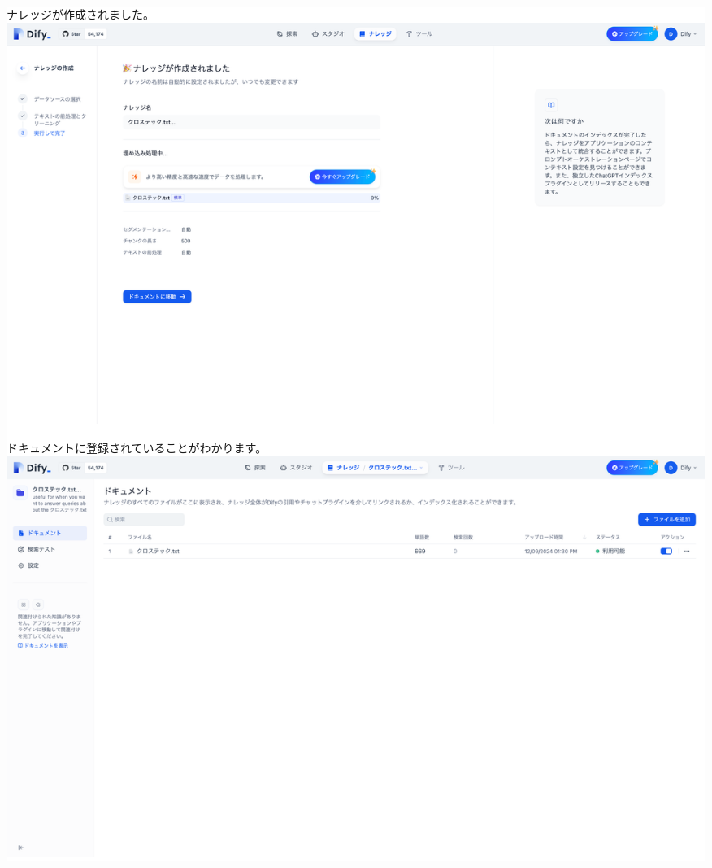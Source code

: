 ナレッジが作成されました。
![](../../images/2024-12-10-03-38-36.png)

ドキュメントに登録されていることがわかります。
![](../../images/2024-12-10-03-39-11.png)
